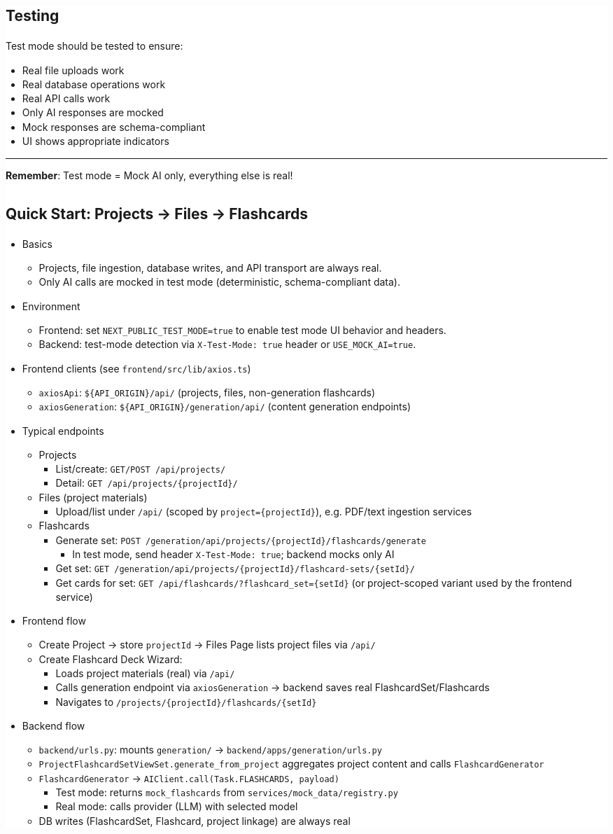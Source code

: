## Testing

Test mode should be tested to ensure:
- Real file uploads work
- Real database operations work
- Real API calls work
- Only AI responses are mocked
- Mock responses are schema-compliant
- UI shows appropriate indicators

---

**Remember**: Test mode = Mock AI only, everything else is real!

## Quick Start: Projects → Files → Flashcards

- Basics
  - Projects, file ingestion, database writes, and API transport are always real.
  - Only AI calls are mocked in test mode (deterministic, schema-compliant data).

- Environment
  - Frontend: set `NEXT_PUBLIC_TEST_MODE=true` to enable test mode UI behavior and headers.
  - Backend: test-mode detection via `X-Test-Mode: true` header or `USE_MOCK_AI=true`.

- Frontend clients (see `frontend/src/lib/axios.ts`)
  - `axiosApi`: `${API_ORIGIN}/api/` (projects, files, non-generation flashcards)
  - `axiosGeneration`: `${API_ORIGIN}/generation/api/` (content generation endpoints)

- Typical endpoints
  - Projects
    - List/create: `GET/POST /api/projects/`
    - Detail: `GET /api/projects/{projectId}/`
  - Files (project materials)
    - Upload/list under `/api/` (scoped by `project={projectId}`), e.g. PDF/text ingestion services
  - Flashcards
    - Generate set: `POST /generation/api/projects/{projectId}/flashcards/generate`
      - In test mode, send header `X-Test-Mode: true`; backend mocks only AI
    - Get set: `GET /generation/api/projects/{projectId}/flashcard-sets/{setId}/`
    - Get cards for set: `GET /api/flashcards/?flashcard_set={setId}` (or project-scoped variant used by the frontend service)

- Frontend flow
  - Create Project → store `projectId` → Files Page lists project files via `/api/`
  - Create Flashcard Deck Wizard:
    - Loads project materials (real) via `/api/`
    - Calls generation endpoint via `axiosGeneration` → backend saves real FlashcardSet/Flashcards
    - Navigates to `/projects/{projectId}/flashcards/{setId}`

- Backend flow
  - `backend/urls.py`: mounts `generation/` → `backend/apps/generation/urls.py`
  - `ProjectFlashcardSetViewSet.generate_from_project` aggregates project content and calls `FlashcardGenerator`
  - `FlashcardGenerator` → `AIClient.call(Task.FLASHCARDS, payload)`
    - Test mode: returns `mock_flashcards` from `services/mock_data/registry.py`
    - Real mode: calls provider (LLM) with selected model
  - DB writes (FlashcardSet, Flashcard, project linkage) are always real
